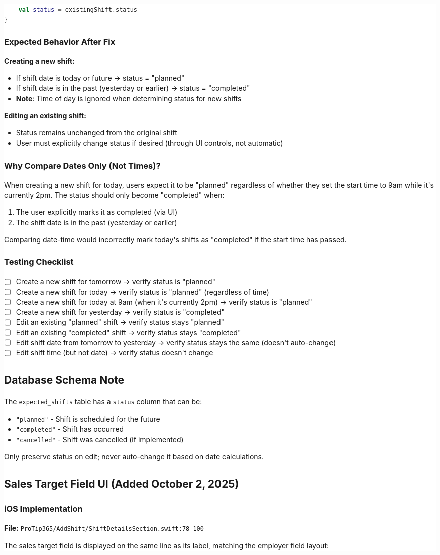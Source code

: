    ```kotlin
       val status = existingShift.status
   }
   ```

### Expected Behavior After Fix

**Creating a new shift:**
- If shift date is today or future → status = "planned"
- If shift date is in the past (yesterday or earlier) → status = "completed"
- **Note**: Time of day is ignored when determining status for new shifts

**Editing an existing shift:**
- Status remains unchanged from the original shift
- User must explicitly change status if desired (through UI controls, not automatic)

### Why Compare Dates Only (Not Times)?

When creating a new shift for today, users expect it to be "planned" regardless of whether they set the start time to 9am while it's currently 2pm. The status should only become "completed" when:
1. The user explicitly marks it as completed (via UI)
2. The shift date is in the past (yesterday or earlier)

Comparing date-time would incorrectly mark today's shifts as "completed" if the start time has passed.

### Testing Checklist

- [ ] Create a new shift for tomorrow → verify status is "planned"
- [ ] Create a new shift for today → verify status is "planned" (regardless of time)
- [ ] Create a new shift for today at 9am (when it's currently 2pm) → verify status is "planned"
- [ ] Create a new shift for yesterday → verify status is "completed"
- [ ] Edit an existing "planned" shift → verify status stays "planned"
- [ ] Edit an existing "completed" shift → verify status stays "completed"
- [ ] Edit shift date from tomorrow to yesterday → verify status stays the same (doesn't auto-change)
- [ ] Edit shift time (but not date) → verify status doesn't change

## Database Schema Note
The `expected_shifts` table has a `status` column that can be:
- `"planned"` - Shift is scheduled for the future
- `"completed"` - Shift has occurred
- `"cancelled"` - Shift was cancelled (if implemented)

Only preserve status on edit; never auto-change it based on date calculations.

## Sales Target Field UI (Added October 2, 2025)

### iOS Implementation
**File:** `ProTip365/AddShift/ShiftDetailsSection.swift:78-100`

The sales target field is displayed on the same line as its label, matching the employer field layout:
